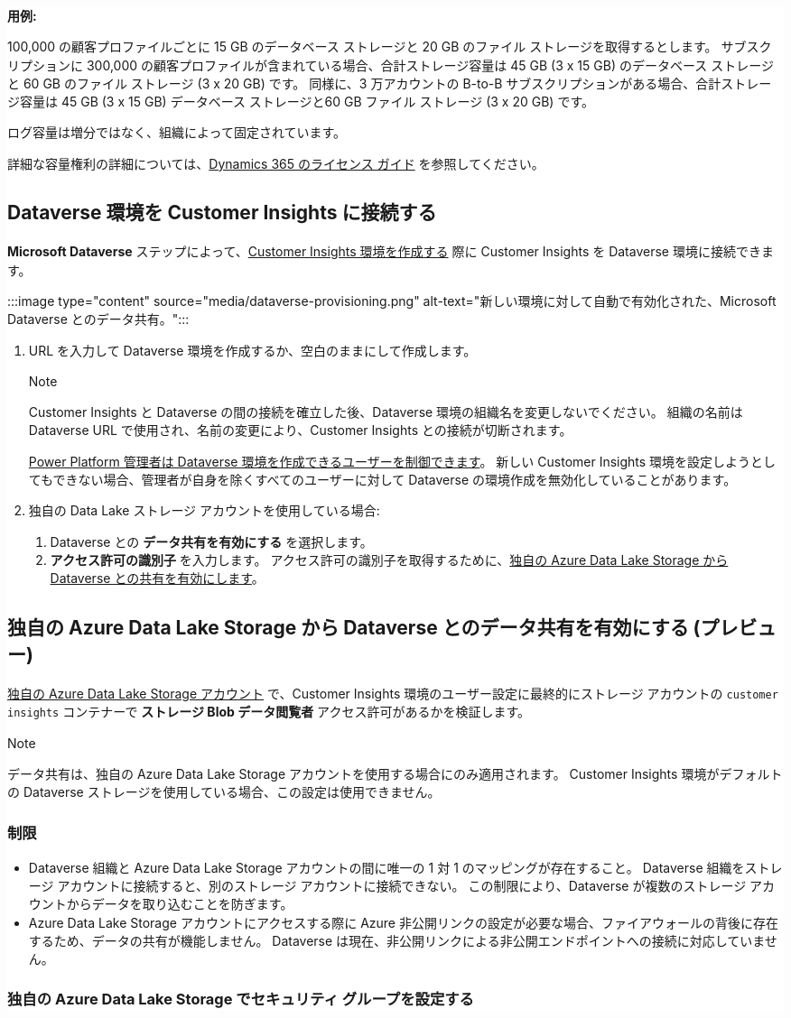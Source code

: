 **用例:**

100,000 の顧客プロファイルごとに 15 GB のデータベース ストレージと 20 GB のファイル ストレージを取得するとします。 サブスクリプションに 300,000 の顧客プロファイルが含まれている場合、合計ストレージ容量は 45 GB (3 x 15 GB) のデータベース ストレージと 60 GB のファイル ストレージ (3 x 20 GB) です。 同様に、3 万アカウントの B-to-B サブスクリプションがある場合、合計ストレージ容量は 45 GB (3 x 15 GB) データベース ストレージと60 GB ファイル ストレージ (3 x 20 GB) です。

ログ容量は増分ではなく、組織によって固定されています。

詳細な容量権利の詳細については、[Dynamics 365 のライセンス ガイド](https://go.microsoft.com/fwlink/?LinkId=866544) を参照してください。

## <a name="connect-a-dataverse-environment-to-customer-insights"></a>Dataverse 環境を Customer Insights に接続する

**Microsoft Dataverse** ステップによって、[Customer Insights 環境を作成する](create-environment.md) 際に Customer Insights を Dataverse 環境に接続できます。

:::image type="content" source="media/dataverse-provisioning.png" alt-text="新しい環境に対して自動で有効化された、Microsoft Dataverse とのデータ共有。":::

1. URL を入力して Dataverse 環境を作成するか、空白のままにして作成します。

   > [!NOTE]
   > Customer Insights と Dataverse の間の接続を確立した後、Dataverse 環境の組織名を変更しないでください。 組織の名前は Dataverse URL で使用され、名前の変更により、Customer Insights との接続が切断されます。

   [Power Platform 管理者は Dataverse 環境を作成できるユーザーを制御できます](/power-platform/admin/control-environment-creation)。 新しい Customer Insights 環境を設定しようとしてもできない場合、管理者が自身を除くすべてのユーザーに対して Dataverse の環境作成を無効化していることがあります。

1. 独自の Data Lake ストレージ アカウントを使用している場合:
   1. Dataverse との **データ共有を有効にする** を選択します。
   1. **アクセス許可の識別子** を入力します。 アクセス許可の識別子を取得するために、[独自の Azure Data Lake Storage から Dataverse との共有を有効にします](#enable-data-sharing-with-dataverse-from-your-own-azure-data-lake-storage-preview)。

## <a name="enable-data-sharing-with-dataverse-from-your-own-azure-data-lake-storage-preview"></a>独自の Azure Data Lake Storage から Dataverse とのデータ共有を有効にする (プレビュー)

[独自の Azure Data Lake Storage アカウント](own-data-lake-storage.md) で、Customer Insights 環境のユーザー設定に最終的にストレージ アカウントの `customerinsights` コンテナーで **ストレージ Blob データ閲覧者** アクセス許可があるかを検証します。

> [!NOTE]
> データ共有は、独自の Azure Data Lake Storage アカウントを使用する場合にのみ適用されます。 Customer Insights 環境がデフォルトの Dataverse ストレージを使用している場合、この設定は使用できません。

### <a name="limitations"></a>制限

- Dataverse 組織と Azure Data Lake Storage アカウントの間に唯一の 1 対 1 のマッピングが存在すること。 Dataverse 組織をストレージ アカウントに接続すると、別のストレージ アカウントに接続できない。 この制限により、Dataverse が複数のストレージ アカウントからデータを取り込むことを防ぎます。
- Azure Data Lake Storage アカウントにアクセスする際に Azure 非公開リンクの設定が必要な場合、ファイアウォールの背後に存在するため、データの共有が機能しません。 Dataverse は現在、非公開リンクによる非公開エンドポイントへの接続に対応していません。

### <a name="set-up-security-groups-on-your-own-azure-data-lake-storage"></a>独自の Azure Data Lake Storage でセキュリティ グループを設定する

